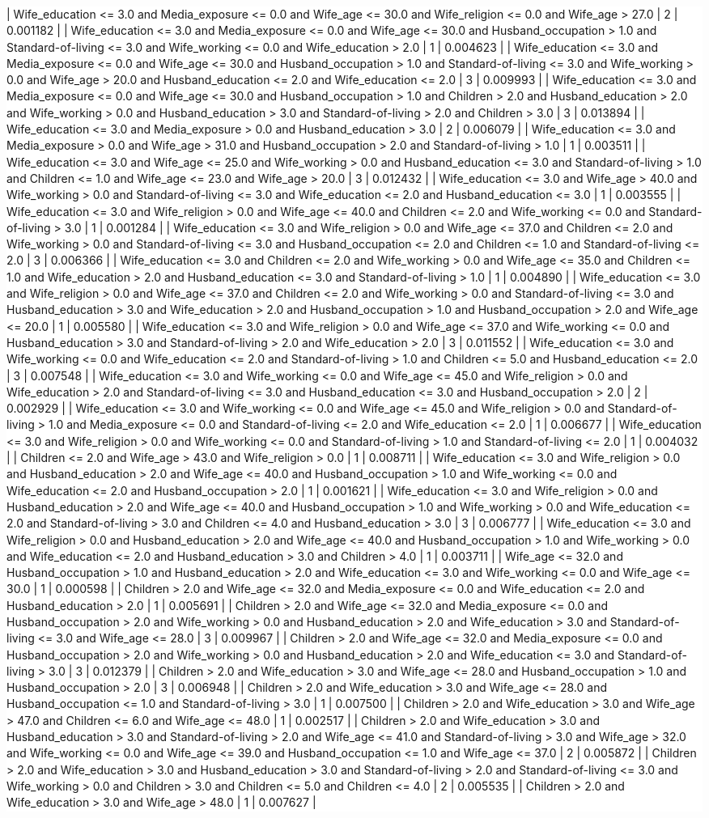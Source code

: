 | Wife_education <= 3.0 and Media_exposure <= 0.0 and Wife_age <= 30.0 and Wife_religion <= 0.0 and Wife_age > 27.0 | 2 | 0.001182 |
| Wife_education <= 3.0 and Media_exposure <= 0.0 and Wife_age <= 30.0 and Husband_occupation > 1.0 and Standard-of-living <= 3.0 and Wife_working <= 0.0 and Wife_education > 2.0 | 1 | 0.004623 |
| Wife_education <= 3.0 and Media_exposure <= 0.0 and Wife_age <= 30.0 and Husband_occupation > 1.0 and Standard-of-living <= 3.0 and Wife_working > 0.0 and Wife_age > 20.0 and Husband_education <= 2.0 and Wife_education <= 2.0 | 3 | 0.009993 |
| Wife_education <= 3.0 and Media_exposure <= 0.0 and Wife_age <= 30.0 and Husband_occupation > 1.0 and Children > 2.0 and Husband_education > 2.0 and Wife_working > 0.0 and Husband_education > 3.0 and Standard-of-living > 2.0 and Children > 3.0 | 3 | 0.013894 |
| Wife_education <= 3.0 and Media_exposure > 0.0 and Husband_education > 3.0 | 2 | 0.006079 |
| Wife_education <= 3.0 and Media_exposure > 0.0 and Wife_age > 31.0 and Husband_occupation > 2.0 and Standard-of-living > 1.0 | 1 | 0.003511 |
| Wife_education <= 3.0 and Wife_age <= 25.0 and Wife_working > 0.0 and Husband_education <= 3.0 and Standard-of-living > 1.0 and Children <= 1.0 and Wife_age <= 23.0 and Wife_age > 20.0 | 3 | 0.012432 |
| Wife_education <= 3.0 and Wife_age > 40.0 and Wife_working > 0.0 and Standard-of-living <= 3.0 and Wife_education <= 2.0 and Husband_education <= 3.0 | 1 | 0.003555 |
| Wife_education <= 3.0 and Wife_religion > 0.0 and Wife_age <= 40.0 and Children <= 2.0 and Wife_working <= 0.0 and Standard-of-living > 3.0 | 1 | 0.001284 |
| Wife_education <= 3.0 and Wife_religion > 0.0 and Wife_age <= 37.0 and Children <= 2.0 and Wife_working > 0.0 and Standard-of-living <= 3.0 and Husband_occupation <= 2.0 and Children <= 1.0 and Standard-of-living <= 2.0 | 3 | 0.006366 |
| Wife_education <= 3.0 and Children <= 2.0 and Wife_working > 0.0 and Wife_age <= 35.0 and Children <= 1.0 and Wife_education > 2.0 and Husband_education <= 3.0 and Standard-of-living > 1.0 | 1 | 0.004890 |
| Wife_education <= 3.0 and Wife_religion > 0.0 and Wife_age <= 37.0 and Children <= 2.0 and Wife_working > 0.0 and Standard-of-living <= 3.0 and Husband_education > 3.0 and Wife_education > 2.0 and Husband_occupation > 1.0 and Husband_occupation > 2.0 and Wife_age <= 20.0 | 1 | 0.005580 |
| Wife_education <= 3.0 and Wife_religion > 0.0 and Wife_age <= 37.0 and Wife_working <= 0.0 and Husband_education > 3.0 and Standard-of-living > 2.0 and Wife_education > 2.0 | 3 | 0.011552 |
| Wife_education <= 3.0 and Wife_working <= 0.0 and Wife_education <= 2.0 and Standard-of-living > 1.0 and Children <= 5.0 and Husband_education <= 2.0 | 3 | 0.007548 |
| Wife_education <= 3.0 and Wife_working <= 0.0 and Wife_age <= 45.0 and Wife_religion > 0.0 and Wife_education > 2.0 and Standard-of-living <= 3.0 and Husband_education <= 3.0 and Husband_occupation > 2.0 | 2 | 0.002929 |
| Wife_education <= 3.0 and Wife_working <= 0.0 and Wife_age <= 45.0 and Wife_religion > 0.0 and Standard-of-living > 1.0 and Media_exposure <= 0.0 and Standard-of-living <= 2.0 and Wife_education <= 2.0 | 1 | 0.006677 |
| Wife_education <= 3.0 and Wife_religion > 0.0 and Wife_working <= 0.0 and Standard-of-living > 1.0 and Standard-of-living <= 2.0 | 1 | 0.004032 |
| Children <= 2.0 and Wife_age > 43.0 and Wife_religion > 0.0 | 1 | 0.008711 |
| Wife_education <= 3.0 and Wife_religion > 0.0 and Husband_education > 2.0 and Wife_age <= 40.0 and Husband_occupation > 1.0 and Wife_working <= 0.0 and Wife_education <= 2.0 and Husband_occupation > 2.0 | 1 | 0.001621 |
| Wife_education <= 3.0 and Wife_religion > 0.0 and Husband_education > 2.0 and Wife_age <= 40.0 and Husband_occupation > 1.0 and Wife_working > 0.0 and Wife_education <= 2.0 and Standard-of-living > 3.0 and Children <= 4.0 and Husband_education > 3.0 | 3 | 0.006777 |
| Wife_education <= 3.0 and Wife_religion > 0.0 and Husband_education > 2.0 and Wife_age <= 40.0 and Husband_occupation > 1.0 and Wife_working > 0.0 and Wife_education <= 2.0 and Husband_education > 3.0 and Children > 4.0 | 1 | 0.003711 |
| Wife_age <= 32.0 and Husband_occupation > 1.0 and Husband_education > 2.0 and Wife_education <= 3.0 and Wife_working <= 0.0 and Wife_age <= 30.0 | 1 | 0.000598 |
| Children > 2.0 and Wife_age <= 32.0 and Media_exposure <= 0.0 and Wife_education <= 2.0 and Husband_education > 2.0 | 1 | 0.005691 |
| Children > 2.0 and Wife_age <= 32.0 and Media_exposure <= 0.0 and Husband_occupation > 2.0 and Wife_working > 0.0 and Husband_education > 2.0 and Wife_education > 3.0 and Standard-of-living <= 3.0 and Wife_age <= 28.0 | 3 | 0.009967 |
| Children > 2.0 and Wife_age <= 32.0 and Media_exposure <= 0.0 and Husband_occupation > 2.0 and Wife_working > 0.0 and Husband_education > 2.0 and Wife_education <= 3.0 and Standard-of-living > 3.0 | 3 | 0.012379 |
| Children > 2.0 and Wife_education > 3.0 and Wife_age <= 28.0 and Husband_occupation > 1.0 and Husband_occupation > 2.0 | 3 | 0.006948 |
| Children > 2.0 and Wife_education > 3.0 and Wife_age <= 28.0 and Husband_occupation <= 1.0 and Standard-of-living > 3.0 | 1 | 0.007500 |
| Children > 2.0 and Wife_education > 3.0 and Wife_age > 47.0 and Children <= 6.0 and Wife_age <= 48.0 | 1 | 0.002517 |
| Children > 2.0 and Wife_education > 3.0 and Husband_education > 3.0 and Standard-of-living > 2.0 and Wife_age <= 41.0 and Standard-of-living > 3.0 and Wife_age > 32.0 and Wife_working <= 0.0 and Wife_age <= 39.0 and Husband_occupation <= 1.0 and Wife_age <= 37.0 | 2 | 0.005872 |
| Children > 2.0 and Wife_education > 3.0 and Husband_education > 3.0 and Standard-of-living > 2.0 and Standard-of-living <= 3.0 and Wife_working > 0.0 and Children > 3.0 and Children <= 5.0 and Children <= 4.0 | 2 | 0.005535 |
| Children > 2.0 and Wife_education > 3.0 and Wife_age > 48.0 | 1 | 0.007627 |